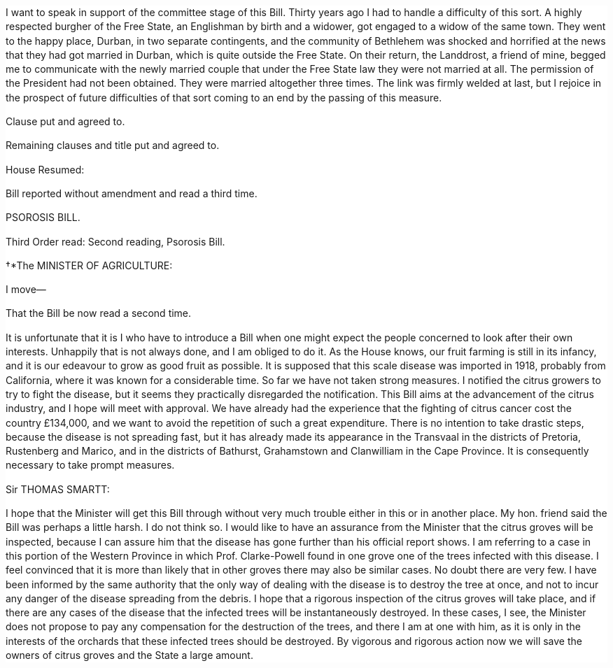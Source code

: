 <p>I want to speak in support of the committee stage of this Bill. Thirty years ago I had to handle a difficulty of this sort. A highly respected burgher of the Free State, an Englishman by birth and a widower, got engaged to a widow of the same town. They went to the happy place, Durban, in two separate contingents, and the community of Bethlehem was shocked and horrified at the news that they had got married in Durban, which is quite outside the Free State. On their return, the Landdrost, a friend of mine, begged me to communicate with the newly married couple that under the Free State law they were not married at all. The permission of the President had not been obtained. They were married altogether three times. The link was firmly welded at last, but I rejoice in the prospect of future difficulties of that sort coming to an end by the passing of this measure.</p>

<p>Clause put and agreed to.</p>

<p>Remaining clauses and title put and agreed to.</p>

<p>House Resumed:</p>

<p>Bill reported without amendment and read a third time.</p>

</speech>

</debateSection>

<debateSection name="#psorosis_bill">

<heading>PSOROSIS BILL.</heading>

<p>Third Order read: Second reading, Psorosis Bill.</p>

<speech by="#minister_of_agriculture">

<from>&#x2020;*The <person refersTo="hansard_za">MINISTER OF AGRICULTURE</person>:</from>

<p>I move&#x2014;</p>

<block name="#quote">That the Bill be now read a second time.</block>

<p>It is unfortunate that it is I who have to introduce a Bill when one might expect the people concerned to look after their own interests. Unhappily that is not always done, and I am obliged to do it. As the House knows, our fruit farming is still in its infancy, and it is our edeavour to grow as good fruit as possible. It is supposed that this scale disease was imported in 1918, probably from California, where it was known for a considerable time. So far we have not taken strong measures. I notified the citrus growers to try to fight the disease, but it seems they practically disregarded the notification. This Bill aims at the advancement of the citrus industry, and I hope will meet with approval. We have already had the experience that the fighting of citrus cancer cost the country &#x00A3;134,000, and we want to avoid the repetition of such a great expenditure. There is no intention to take drastic steps, because the disease is not spreading fast, but it has already made its appearance in the Transvaal in the districts of Pretoria, Rustenberg and Marico, and in the districts of Bathurst, Grahamstown <span class="col_329-330" refersTo="page_0231"/>and Clanwilliam in the Cape Province. It is consequently necessary to take prompt measures.</p>

</speech>

<speech by="#thomas_smartt">

<from>Sir <person refersTo="hansard_za">THOMAS SMARTT</person>:</from>

<p>I hope that the Minister will get this Bill through without very much trouble either in this or in another place. My hon. friend said the Bill was perhaps a little harsh. I do not think so. I would like to have an assurance from the Minister that the citrus groves will be inspected, because I can assure him that the disease has gone further than his official report shows. I am referring to a case in this portion of the Western Province in which Prof. Clarke-Powell found in one grove one of the trees infected with this disease. I feel convinced that it is more than likely that in other groves there may also be similar cases. No doubt there are very few. I have been informed by the same authority that the only way of dealing with the disease is to destroy the tree at once, and not to incur any danger of the disease spreading from the debris. I hope that a rigorous inspection of the citrus groves will take place, and if there are any cases of the disease that the infected trees will be instantaneously destroyed. In these cases, I see, the Minister does not propose to pay any compensation for the destruction of the trees, and there I am at one with him, as it is only in the interests of the orchards that these infected trees should be destroyed. By vigorous and rigorous action now we will save the owners of citrus groves and the State a large amount.</p>
